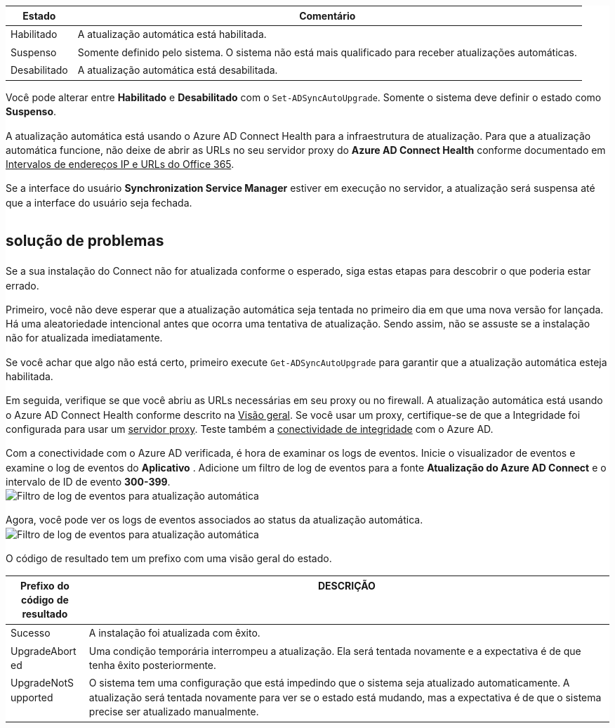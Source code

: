 | Estado | Comentário |
| --- | --- |
| Habilitado |A atualização automática está habilitada. |
| Suspenso |Somente definido pelo sistema. O sistema não está mais qualificado para receber atualizações automáticas. |
| Desabilitado |A atualização automática está desabilitada. |

Você pode alterar entre **Habilitado** e **Desabilitado** com o `Set-ADSyncAutoUpgrade`. Somente o sistema deve definir o estado como **Suspenso**.

A atualização automática está usando o Azure AD Connect Health para a infraestrutura de atualização. Para que a atualização automática funcione, não deixe de abrir as URLs no seu servidor proxy do **Azure AD Connect Health** conforme documentado em [Intervalos de endereços IP e URLs do Office 365](https://support.office.com/article/Office-365-URLs-and-IP-address-ranges-8548a211-3fe7-47cb-abb1-355ea5aa88a2).


Se a interface do usuário **Synchronization Service Manager** estiver em execução no servidor, a atualização será suspensa até que a interface do usuário seja fechada.

## <a name="troubleshooting"></a>solução de problemas
Se a sua instalação do Connect não for atualizada conforme o esperado, siga estas etapas para descobrir o que poderia estar errado.

Primeiro, você não deve esperar que a atualização automática seja tentada no primeiro dia em que uma nova versão for lançada. Há uma aleatoriedade intencional antes que ocorra uma tentativa de atualização. Sendo assim, não se assuste se a instalação não for atualizada imediatamente.

Se você achar que algo não está certo, primeiro execute `Get-ADSyncAutoUpgrade` para garantir que a atualização automática esteja habilitada.

Em seguida, verifique se que você abriu as URLs necessárias em seu proxy ou no firewall. A atualização automática está usando o Azure AD Connect Health conforme descrito na [Visão geral](#overview). Se você usar um proxy, certifique-se de que a Integridade foi configurada para usar um [servidor proxy](../connect-health/active-directory-aadconnect-health-agent-install.md#configure-azure-ad-connect-health-agents-to-use-http-proxy). Teste também a [conectividade de integridade](../connect-health/active-directory-aadconnect-health-agent-install.md#test-connectivity-to-azure-ad-connect-health-service) com o Azure AD.

Com a conectividade com o Azure AD verificada, é hora de examinar os logs de eventos. Inicie o visualizador de eventos e examine o log de eventos do **Aplicativo** . Adicione um filtro de log de eventos para a fonte **Atualização do Azure AD Connect** e o intervalo de ID de evento **300-399**.  
![Filtro de log de eventos para atualização automática](./media/active-directory-aadconnect-feature-automatic-upgrade/eventlogfilter.png)  

Agora, você pode ver os logs de eventos associados ao status da atualização automática.  
![Filtro de log de eventos para atualização automática](./media/active-directory-aadconnect-feature-automatic-upgrade/eventlogresult.png)  

O código de resultado tem um prefixo com uma visão geral do estado.

| Prefixo do código de resultado | DESCRIÇÃO |
| --- | --- |
| Sucesso |A instalação foi atualizada com êxito. |
| UpgradeAborted |Uma condição temporária interrompeu a atualização. Ela será tentada novamente e a expectativa é de que tenha êxito posteriormente. |
| UpgradeNotSupported |O sistema tem uma configuração que está impedindo que o sistema seja atualizado automaticamente. A atualização será tentada novamente para ver se o estado está mudando, mas a expectativa é de que o sistema precise ser atualizado manualmente. |
